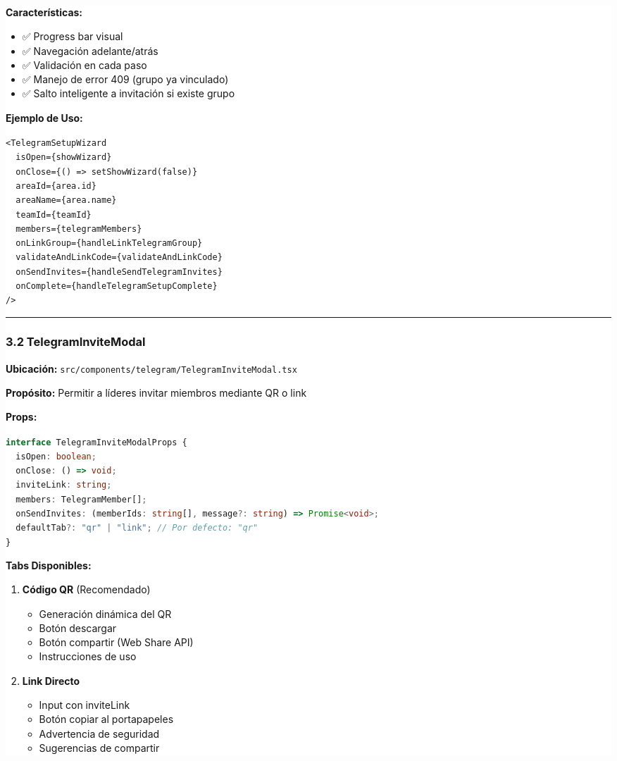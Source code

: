 **Características:**
- ✅ Progress bar visual
- ✅ Navegación adelante/atrás
- ✅ Validación en cada paso
- ✅ Manejo de error 409 (grupo ya vinculado)
- ✅ Salto inteligente a invitación si existe grupo

**Ejemplo de Uso:**
```tsx
<TelegramSetupWizard
  isOpen={showWizard}
  onClose={() => setShowWizard(false)}
  areaId={area.id}
  areaName={area.name}
  teamId={teamId}
  members={telegramMembers}
  onLinkGroup={handleLinkTelegramGroup}
  validateAndLinkCode={validateAndLinkCode}
  onSendInvites={handleSendTelegramInvites}
  onComplete={handleTelegramSetupComplete}
/>
```

---

### 3.2 TelegramInviteModal

**Ubicación:** `src/components/telegram/TelegramInviteModal.tsx`

**Propósito:** Permitir a líderes invitar miembros mediante QR o link

**Props:**
```typescript
interface TelegramInviteModalProps {
  isOpen: boolean;
  onClose: () => void;
  inviteLink: string;
  members: TelegramMember[];
  onSendInvites: (memberIds: string[], message?: string) => Promise<void>;
  defaultTab?: "qr" | "link"; // Por defecto: "qr"
}
```

**Tabs Disponibles:**
1. **Código QR** (Recomendado)
   - Generación dinámica del QR
   - Botón descargar
   - Botón compartir (Web Share API)
   - Instrucciones de uso

2. **Link Directo**
   - Input con inviteLink
   - Botón copiar al portapapeles
   - Advertencia de seguridad
   - Sugerencias de compartir
